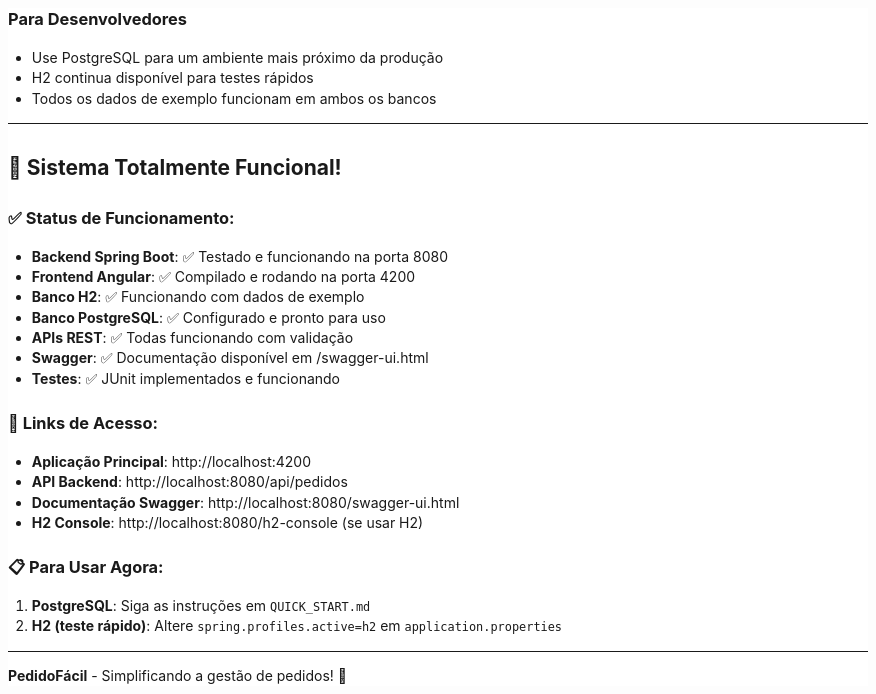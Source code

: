 ### Para Desenvolvedores
- Use PostgreSQL para um ambiente mais próximo da produção
- H2 continua disponível para testes rápidos
- Todos os dados de exemplo funcionam em ambos os bancos

---

## 🎯 **Sistema Totalmente Funcional!**

### ✅ **Status de Funcionamento:**
- **Backend Spring Boot**: ✅ Testado e funcionando na porta 8080
- **Frontend Angular**: ✅ Compilado e rodando na porta 4200
- **Banco H2**: ✅ Funcionando com dados de exemplo
- **Banco PostgreSQL**: ✅ Configurado e pronto para uso
- **APIs REST**: ✅ Todas funcionando com validação
- **Swagger**: ✅ Documentação disponível em /swagger-ui.html
- **Testes**: ✅ JUnit implementados e funcionando

### 🚀 **Links de Acesso:**
- **Aplicação Principal**: http://localhost:4200
- **API Backend**: http://localhost:8080/api/pedidos
- **Documentação Swagger**: http://localhost:8080/swagger-ui.html
- **H2 Console**: http://localhost:8080/h2-console (se usar H2)

### 📋 **Para Usar Agora:**
1. **PostgreSQL**: Siga as instruções em `QUICK_START.md`
2. **H2 (teste rápido)**: Altere `spring.profiles.active=h2` em `application.properties`

---

**PedidoFácil** - Simplificando a gestão de pedidos! 🎯 
